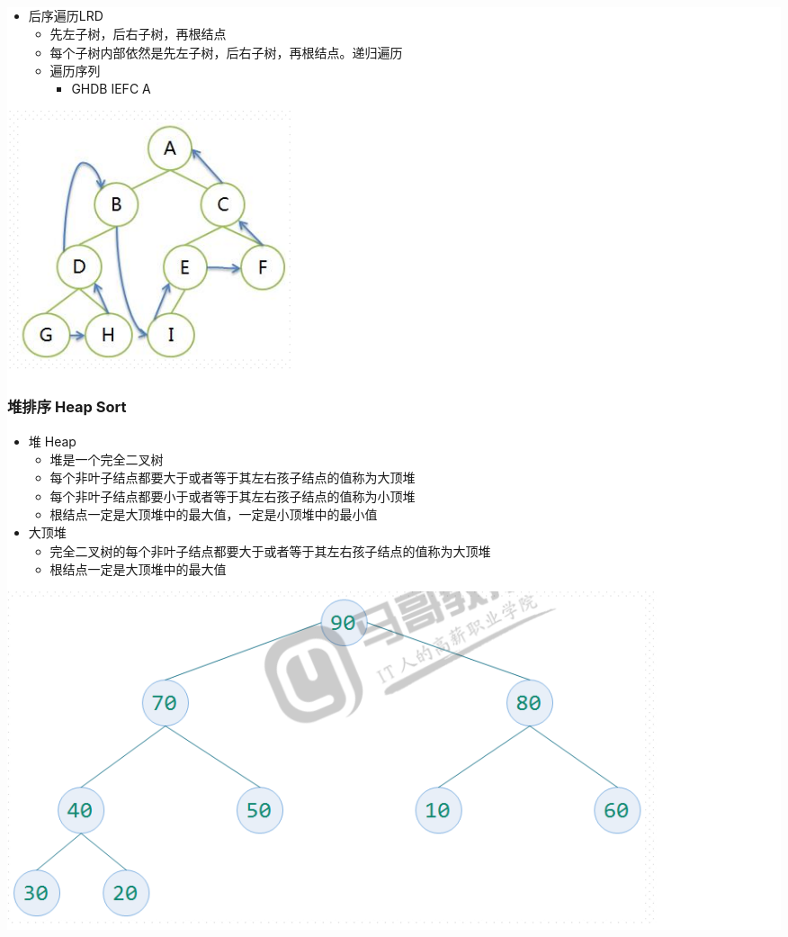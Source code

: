 - 后序遍历LRD
  - 先左子树，后右子树，再根结点
  - 每个子树内部依然是先左子树，后右子树，再根结点。递归遍历
  - 遍历序列
    - GHDB IEFC A

![](/images/python二叉树遍历和堆排序/后序遍历1.png)



### 堆排序 Heap Sort

- 堆 Heap
  - 堆是一个完全二叉树
  - 每个非叶子结点都要大于或者等于其左右孩子结点的值称为大顶堆
  - 每个非叶子结点都要小于或者等于其左右孩子结点的值称为小顶堆
  - 根结点一定是大顶堆中的最大值，一定是小顶堆中的最小值
- 大顶堆
  - 完全二叉树的每个非叶子结点都要大于或者等于其左右孩子结点的值称为大顶堆
  - 根结点一定是大顶堆中的最大值

![](/images/python二叉树遍历和堆排序/堆排序大顶堆1.png)
